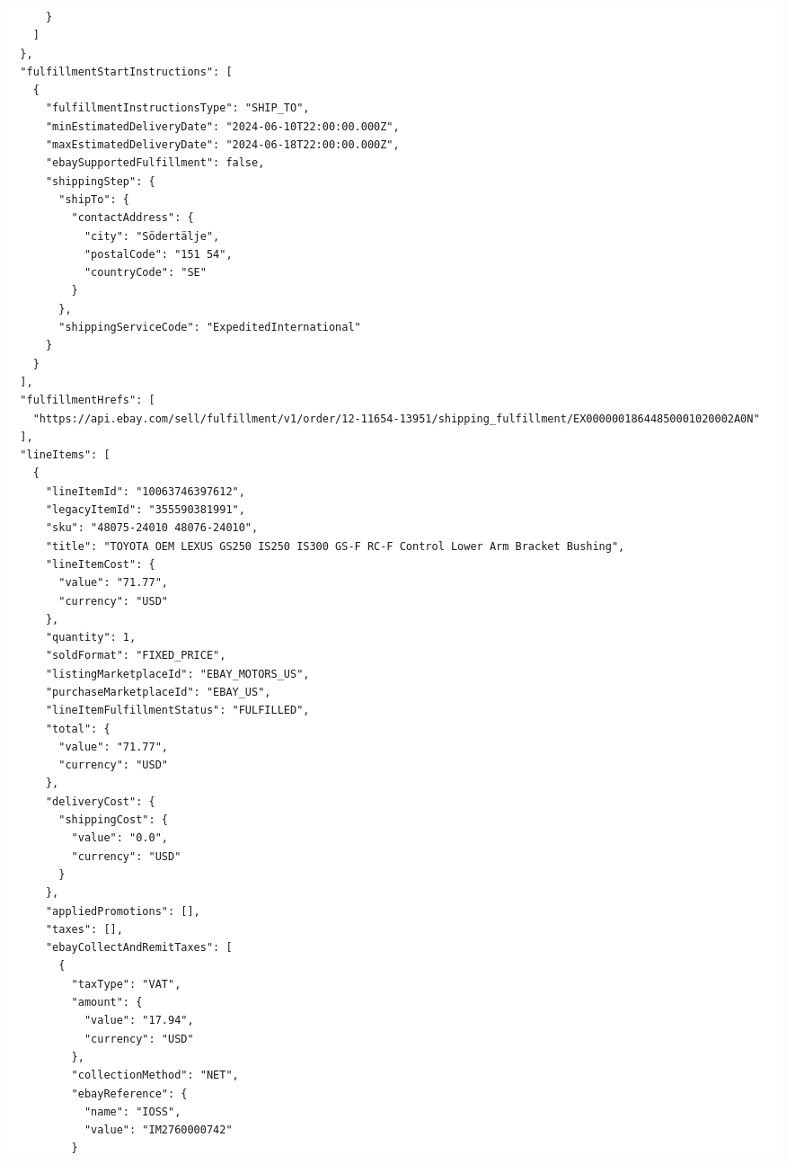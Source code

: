           }
        ]
      },
      "fulfillmentStartInstructions": [
        {
          "fulfillmentInstructionsType": "SHIP_TO",
          "minEstimatedDeliveryDate": "2024-06-10T22:00:00.000Z",
          "maxEstimatedDeliveryDate": "2024-06-18T22:00:00.000Z",
          "ebaySupportedFulfillment": false,
          "shippingStep": {
            "shipTo": {
              "contactAddress": {
                "city": "Södertälje",
                "postalCode": "151 54",
                "countryCode": "SE"
              }
            },
            "shippingServiceCode": "ExpeditedInternational"
          }
        }
      ],
      "fulfillmentHrefs": [
        "https://api.ebay.com/sell/fulfillment/v1/order/12-11654-13951/shipping_fulfillment/EX00000018644850001020002A0N"
      ],
      "lineItems": [
        {
          "lineItemId": "10063746397612",
          "legacyItemId": "355590381991",
          "sku": "48075-24010 48076-24010",
          "title": "TOYOTA OEM LEXUS GS250 IS250 IS300 GS-F RC-F Control Lower Arm Bracket Bushing",
          "lineItemCost": {
            "value": "71.77",
            "currency": "USD"
          },
          "quantity": 1,
          "soldFormat": "FIXED_PRICE",
          "listingMarketplaceId": "EBAY_MOTORS_US",
          "purchaseMarketplaceId": "EBAY_US",
          "lineItemFulfillmentStatus": "FULFILLED",
          "total": {
            "value": "71.77",
            "currency": "USD"
          },
          "deliveryCost": {
            "shippingCost": {
              "value": "0.0",
              "currency": "USD"
            }
          },
          "appliedPromotions": [],
          "taxes": [],
          "ebayCollectAndRemitTaxes": [
            {
              "taxType": "VAT",
              "amount": {
                "value": "17.94",
                "currency": "USD"
              },
              "collectionMethod": "NET",
              "ebayReference": {
                "name": "IOSS",
                "value": "IM2760000742"
              }